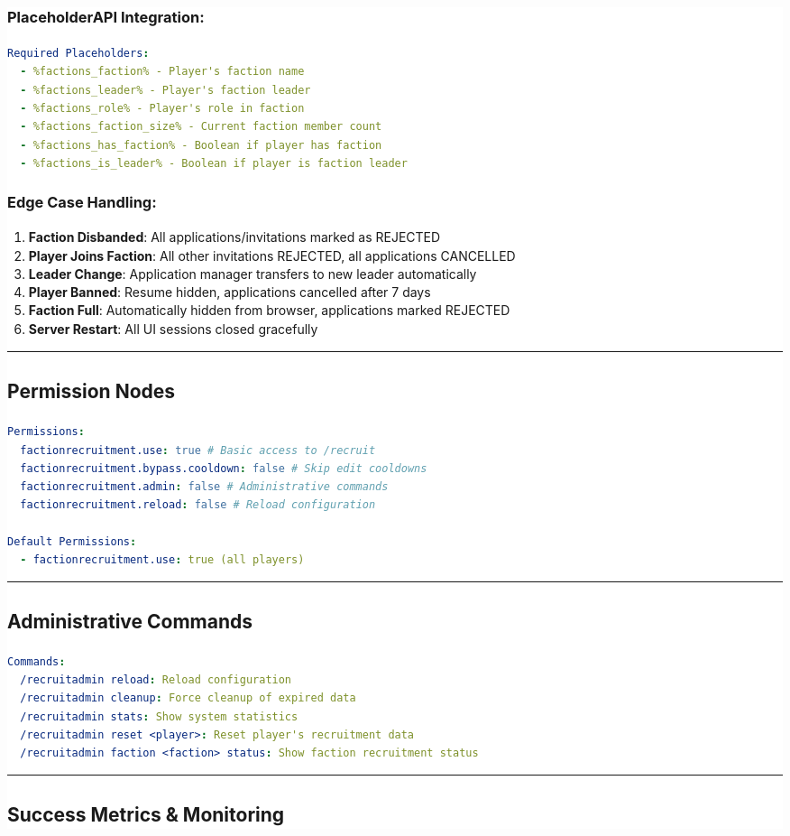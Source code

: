 ### PlaceholderAPI Integration:

```yaml
Required Placeholders:
  - %factions_faction% - Player's faction name
  - %factions_leader% - Player's faction leader
  - %factions_role% - Player's role in faction
  - %factions_faction_size% - Current faction member count
  - %factions_has_faction% - Boolean if player has faction
  - %factions_is_leader% - Boolean if player is faction leader
```

### Edge Case Handling:

1. **Faction Disbanded**: All applications/invitations marked as REJECTED
2. **Player Joins Faction**: All other invitations REJECTED, all applications CANCELLED
3. **Leader Change**: Application manager transfers to new leader automatically
4. **Player Banned**: Resume hidden, applications cancelled after 7 days
5. **Faction Full**: Automatically hidden from browser, applications marked REJECTED
6. **Server Restart**: All UI sessions closed gracefully

---

## Permission Nodes

```yaml
Permissions:
  factionrecruitment.use: true # Basic access to /recruit
  factionrecruitment.bypass.cooldown: false # Skip edit cooldowns
  factionrecruitment.admin: false # Administrative commands
  factionrecruitment.reload: false # Reload configuration

Default Permissions:
  - factionrecruitment.use: true (all players)
```

---

## Administrative Commands

```yaml
Commands:
  /recruitadmin reload: Reload configuration
  /recruitadmin cleanup: Force cleanup of expired data
  /recruitadmin stats: Show system statistics
  /recruitadmin reset <player>: Reset player's recruitment data
  /recruitadmin faction <faction> status: Show faction recruitment status
```

---

## Success Metrics & Monitoring
